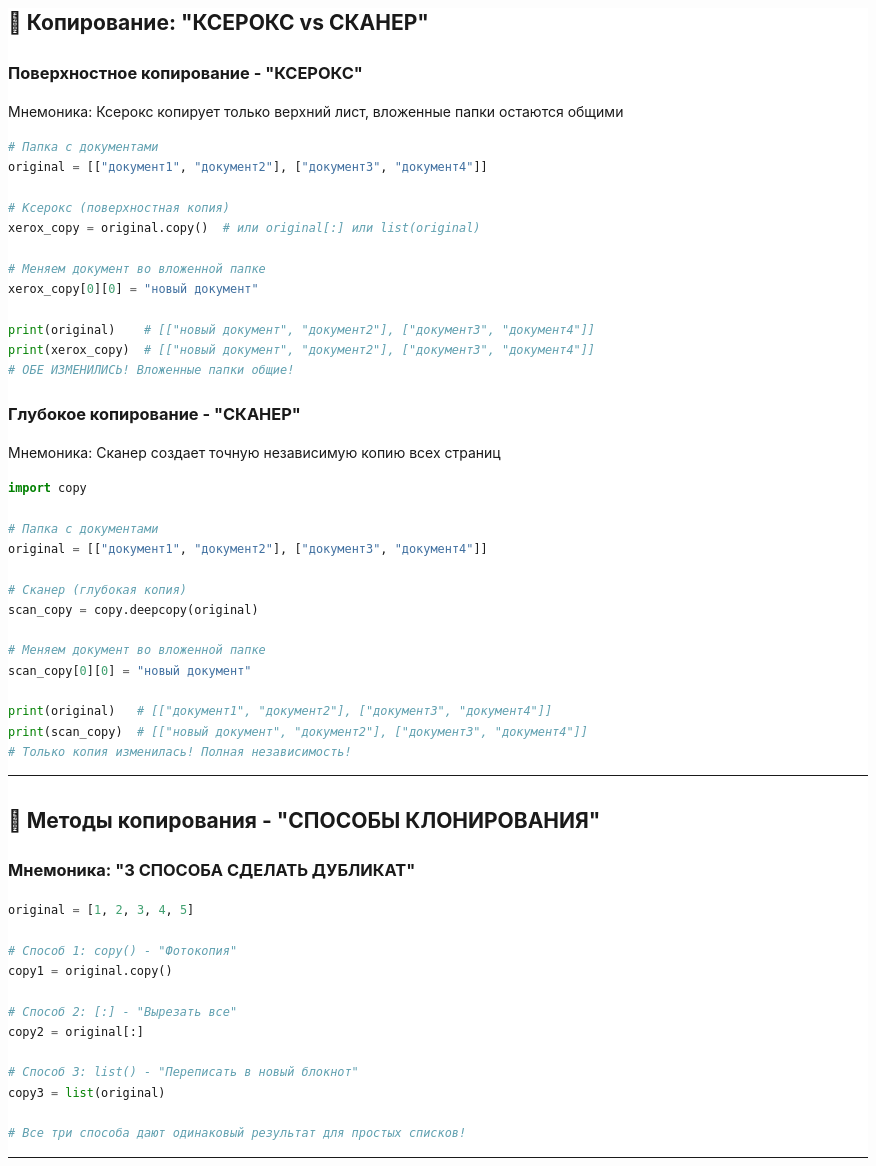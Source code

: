 
## 📄 Копирование: "КСЕРОКС vs СКАНЕР"

### Поверхностное копирование - "КСЕРОКС"
Мнемоника: Ксерокс копирует только верхний лист, вложенные папки остаются общими

```python
# Папка с документами
original = [["документ1", "документ2"], ["документ3", "документ4"]]

# Ксерокс (поверхностная копия)
xerox_copy = original.copy()  # или original[:] или list(original)

# Меняем документ во вложенной папке
xerox_copy[0][0] = "новый документ"

print(original)    # [["новый документ", "документ2"], ["документ3", "документ4"]]
print(xerox_copy)  # [["новый документ", "документ2"], ["документ3", "документ4"]]
# ОБЕ ИЗМЕНИЛИСЬ! Вложенные папки общие!
```

### Глубокое копирование - "СКАНЕР"
Мнемоника: Сканер создает точную независимую копию всех страниц

```python
import copy

# Папка с документами
original = [["документ1", "документ2"], ["документ3", "документ4"]]

# Сканер (глубокая копия)
scan_copy = copy.deepcopy(original)

# Меняем документ во вложенной папке
scan_copy[0][0] = "новый документ"

print(original)   # [["документ1", "документ2"], ["документ3", "документ4"]]
print(scan_copy)  # [["новый документ", "документ2"], ["документ3", "документ4"]]
# Только копия изменилась! Полная независимость!
```

---

## 🎪 Методы копирования - "СПОСОБЫ КЛОНИРОВАНИЯ"

### Мнемоника: "3 СПОСОБА СДЕЛАТЬ ДУБЛИКАТ"

```python
original = [1, 2, 3, 4, 5]

# Способ 1: copy() - "Фотокопия"
copy1 = original.copy()

# Способ 2: [:] - "Вырезать все"
copy2 = original[:]

# Способ 3: list() - "Переписать в новый блокнот"
copy3 = list(original)

# Все три способа дают одинаковый результат для простых списков!
```

---